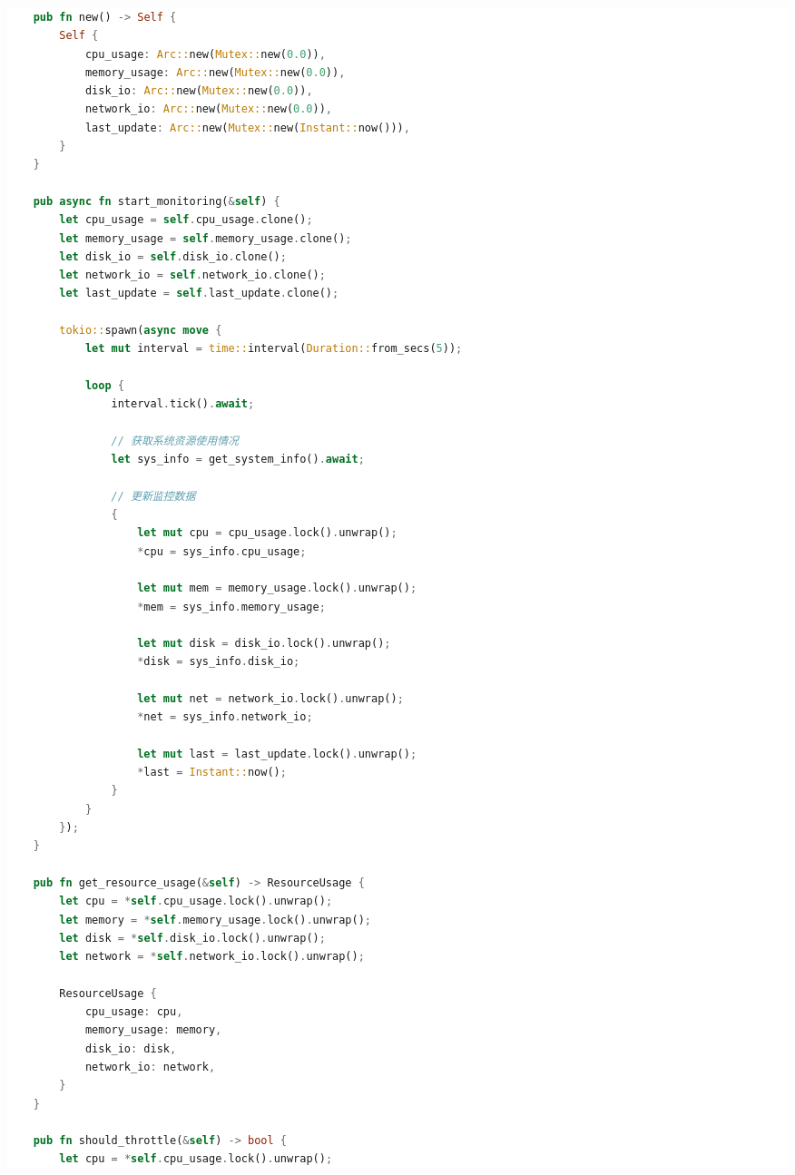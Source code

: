 ```rust
    pub fn new() -> Self {
        Self {
            cpu_usage: Arc::new(Mutex::new(0.0)),
            memory_usage: Arc::new(Mutex::new(0.0)),
            disk_io: Arc::new(Mutex::new(0.0)),
            network_io: Arc::new(Mutex::new(0.0)),
            last_update: Arc::new(Mutex::new(Instant::now())),
        }
    }
    
    pub async fn start_monitoring(&self) {
        let cpu_usage = self.cpu_usage.clone();
        let memory_usage = self.memory_usage.clone();
        let disk_io = self.disk_io.clone();
        let network_io = self.network_io.clone();
        let last_update = self.last_update.clone();
        
        tokio::spawn(async move {
            let mut interval = time::interval(Duration::from_secs(5));
            
            loop {
                interval.tick().await;
                
                // 获取系统资源使用情况
                let sys_info = get_system_info().await;
                
                // 更新监控数据
                {
                    let mut cpu = cpu_usage.lock().unwrap();
                    *cpu = sys_info.cpu_usage;
                    
                    let mut mem = memory_usage.lock().unwrap();
                    *mem = sys_info.memory_usage;
                    
                    let mut disk = disk_io.lock().unwrap();
                    *disk = sys_info.disk_io;
                    
                    let mut net = network_io.lock().unwrap();
                    *net = sys_info.network_io;
                    
                    let mut last = last_update.lock().unwrap();
                    *last = Instant::now();
                }
            }
        });
    }
    
    pub fn get_resource_usage(&self) -> ResourceUsage {
        let cpu = *self.cpu_usage.lock().unwrap();
        let memory = *self.memory_usage.lock().unwrap();
        let disk = *self.disk_io.lock().unwrap();
        let network = *self.network_io.lock().unwrap();
        
        ResourceUsage {
            cpu_usage: cpu,
            memory_usage: memory,
            disk_io: disk,
            network_io: network,
        }
    }
    
    pub fn should_throttle(&self) -> bool {
        let cpu = *self.cpu_usage.lock().unwrap();
```